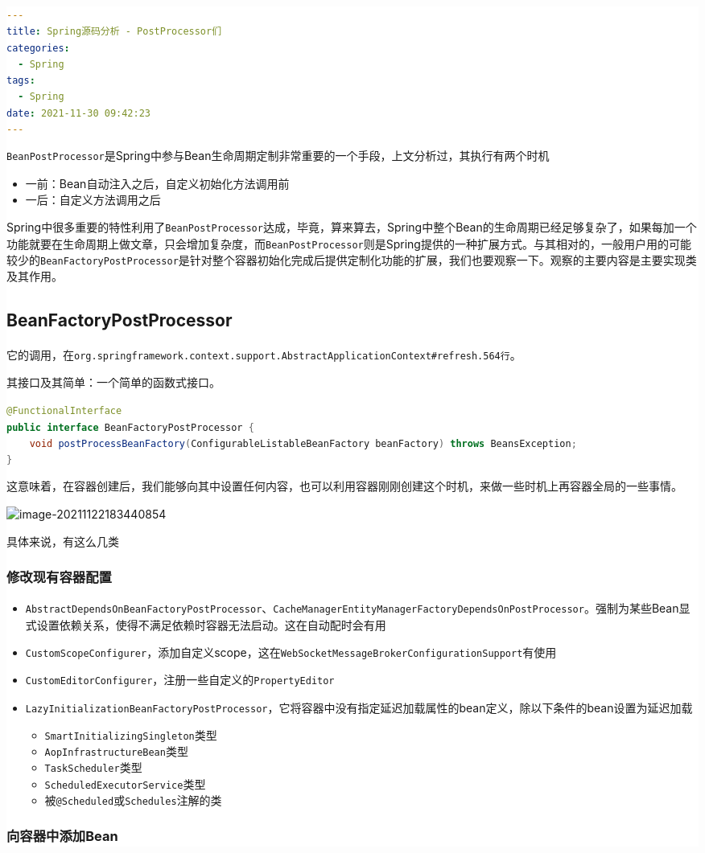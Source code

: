 ```yaml
---
title: Spring源码分析 - PostProcessor们
categories:
  - Spring
tags:
  - Spring
date: 2021-11-30 09:42:23
---
```


`BeanPostProcessor`是Spring中参与Bean生命周期定制非常重要的一个手段，上文分析过，其执行有两个时机

- 一前：Bean自动注入之后，自定义初始化方法调用前
- 一后：自定义方法调用之后

Spring中很多重要的特性利用了`BeanPostProcessor`达成，毕竟，算来算去，Spring中整个Bean的生命周期已经足够复杂了，如果每加一个功能就要在生命周期上做文章，只会增加复杂度，而`BeanPostProcessor`则是Spring提供的一种扩展方式。与其相对的，一般用户用的可能较少的`BeanFactoryPostProcessor`是针对整个容器初始化完成后提供定制化功能的扩展，我们也要观察一下。观察的主要内容是主要实现类及其作用。



## BeanFactoryPostProcessor

它的调用，在`org.springframework.context.support.AbstractApplicationContext#refresh.564行`。

其接口及其简单：一个简单的函数式接口。

```java
@FunctionalInterface
public interface BeanFactoryPostProcessor {
	void postProcessBeanFactory(ConfigurableListableBeanFactory beanFactory) throws BeansException;
}
```

这意味着，在容器创建后，我们能够向其中设置任何内容，也可以利用容器刚刚创建这个时机，来做一些时机上再容器全局的一些事情。

![image-20211122183440854](https://gdz.oss-cn-shenzhen.aliyuncs.com/local/image-20211122183440854.png)

具体来说，有这么几类

### 修改现有容器配置

- `AbstractDependsOnBeanFactoryPostProcessor`、`CacheManagerEntityManagerFactoryDependsOnPostProcessor`。强制为某些Bean显式设置依赖关系，使得不满足依赖时容器无法启动。这在自动配时会有用
- `CustomScopeConfigurer`，添加自定义scope，这在`WebSocketMessageBrokerConfigurationSupport`有使用

- `CustomEditorConfigurer`，注册一些自定义的`PropertyEditor`
- `LazyInitializationBeanFactoryPostProcessor`，它将容器中没有指定延迟加载属性的bean定义，除以下条件的bean设置为延迟加载
  - `SmartInitializingSingleton`类型
  - `AopInfrastructureBean`类型
  - `TaskScheduler`类型
  - `ScheduledExecutorService`类型
  - 被`@Scheduled`或`Schedules`注解的类

### 向容器中添加Bean
